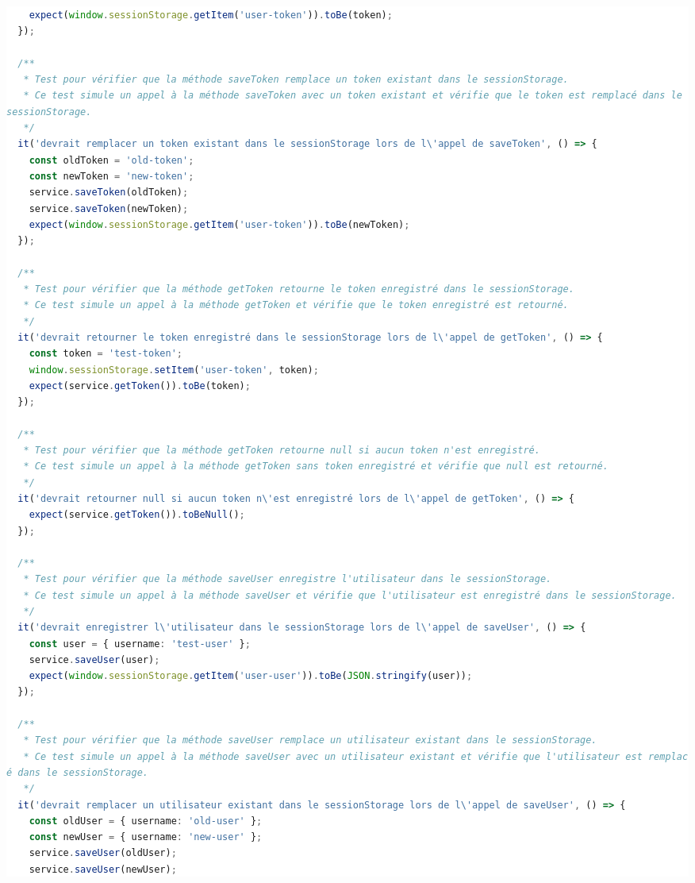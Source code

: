 ```ts
    expect(window.sessionStorage.getItem('user-token')).toBe(token);
  });

  /**
   * Test pour vérifier que la méthode saveToken remplace un token existant dans le sessionStorage.
   * Ce test simule un appel à la méthode saveToken avec un token existant et vérifie que le token est remplacé dans le sessionStorage.
   */
  it('devrait remplacer un token existant dans le sessionStorage lors de l\'appel de saveToken', () => {
    const oldToken = 'old-token';
    const newToken = 'new-token';
    service.saveToken(oldToken);
    service.saveToken(newToken);
    expect(window.sessionStorage.getItem('user-token')).toBe(newToken);
  });

  /**
   * Test pour vérifier que la méthode getToken retourne le token enregistré dans le sessionStorage.
   * Ce test simule un appel à la méthode getToken et vérifie que le token enregistré est retourné.
   */
  it('devrait retourner le token enregistré dans le sessionStorage lors de l\'appel de getToken', () => {
    const token = 'test-token';
    window.sessionStorage.setItem('user-token', token);
    expect(service.getToken()).toBe(token);
  });

  /**
   * Test pour vérifier que la méthode getToken retourne null si aucun token n'est enregistré.
   * Ce test simule un appel à la méthode getToken sans token enregistré et vérifie que null est retourné.
   */
  it('devrait retourner null si aucun token n\'est enregistré lors de l\'appel de getToken', () => {
    expect(service.getToken()).toBeNull();
  });

  /**
   * Test pour vérifier que la méthode saveUser enregistre l'utilisateur dans le sessionStorage.
   * Ce test simule un appel à la méthode saveUser et vérifie que l'utilisateur est enregistré dans le sessionStorage.
   */
  it('devrait enregistrer l\'utilisateur dans le sessionStorage lors de l\'appel de saveUser', () => {
    const user = { username: 'test-user' };
    service.saveUser(user);
    expect(window.sessionStorage.getItem('user-user')).toBe(JSON.stringify(user));
  });

  /**
   * Test pour vérifier que la méthode saveUser remplace un utilisateur existant dans le sessionStorage.
   * Ce test simule un appel à la méthode saveUser avec un utilisateur existant et vérifie que l'utilisateur est remplacé dans le sessionStorage.
   */
  it('devrait remplacer un utilisateur existant dans le sessionStorage lors de l\'appel de saveUser', () => {
    const oldUser = { username: 'old-user' };
    const newUser = { username: 'new-user' };
    service.saveUser(oldUser);
    service.saveUser(newUser);
```